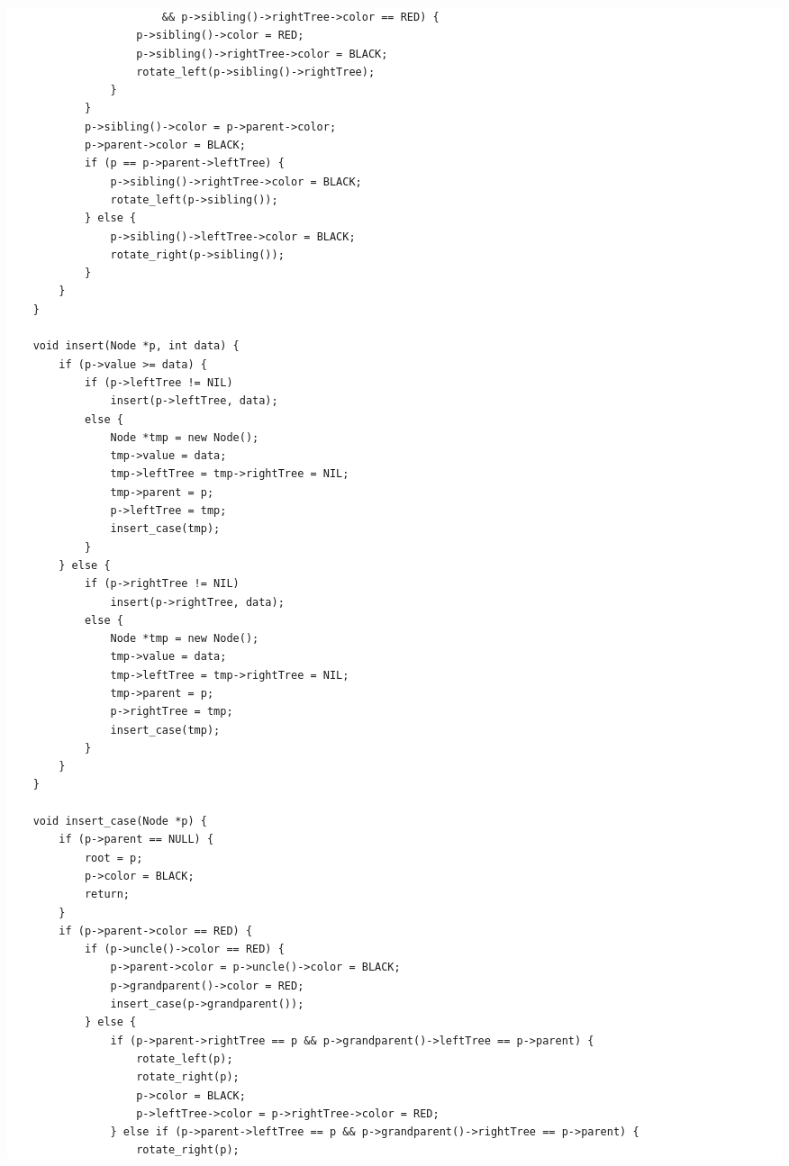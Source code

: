 ```
                        && p->sibling()->rightTree->color == RED) {
                    p->sibling()->color = RED;
                    p->sibling()->rightTree->color = BLACK;
                    rotate_left(p->sibling()->rightTree);
                }
            }
            p->sibling()->color = p->parent->color;
            p->parent->color = BLACK;
            if (p == p->parent->leftTree) {
                p->sibling()->rightTree->color = BLACK;
                rotate_left(p->sibling());
            } else {
                p->sibling()->leftTree->color = BLACK;
                rotate_right(p->sibling());
            }
        }
    }

    void insert(Node *p, int data) {
        if (p->value >= data) {
            if (p->leftTree != NIL)
                insert(p->leftTree, data);
            else {
                Node *tmp = new Node();
                tmp->value = data;
                tmp->leftTree = tmp->rightTree = NIL;
                tmp->parent = p;
                p->leftTree = tmp;
                insert_case(tmp);
            }
        } else {
            if (p->rightTree != NIL)
                insert(p->rightTree, data);
            else {
                Node *tmp = new Node();
                tmp->value = data;
                tmp->leftTree = tmp->rightTree = NIL;
                tmp->parent = p;
                p->rightTree = tmp;
                insert_case(tmp);
            }
        }
    }

    void insert_case(Node *p) {
        if (p->parent == NULL) {
            root = p;
            p->color = BLACK;
            return;
        }
        if (p->parent->color == RED) {
            if (p->uncle()->color == RED) {
                p->parent->color = p->uncle()->color = BLACK;
                p->grandparent()->color = RED;
                insert_case(p->grandparent());
            } else {
                if (p->parent->rightTree == p && p->grandparent()->leftTree == p->parent) {
                    rotate_left(p);
                    rotate_right(p);
                    p->color = BLACK;
                    p->leftTree->color = p->rightTree->color = RED;
                } else if (p->parent->leftTree == p && p->grandparent()->rightTree == p->parent) {
                    rotate_right(p);
```